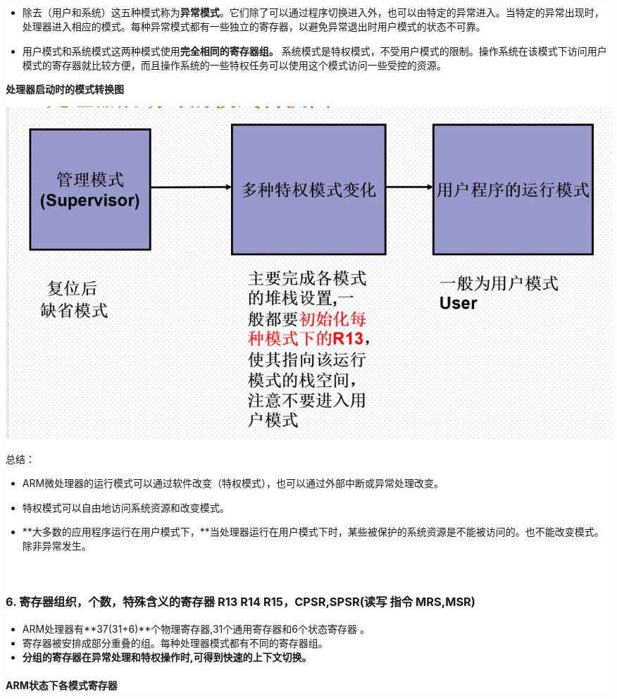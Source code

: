 -  除去（用户和系统）这五种模式称为**异常模式**。它们除了可以通过程序切换进入外，也可以由特定的异常进入。当特定的异常出现时，处理器进入相应的模式。每种异常模式都有一些独立的寄存器，以避免异常退出时用户模式的状态不可靠。

- 用户模式和系统模式这两种模式使用**完全相同的寄存器组。**
  系统模式是特权模式，不受用户模式的限制。操作系统在该模式下访问用户模式的寄存器就比较方便，而且操作系统的一些特权任务可以使用这个模式访问一些受控的资源。

**处理器启动时的模式转换图**

![](/assets/嵌入式复习gxj.assets/嵌入式复习gxj_image_15.png)

总结：

- ARM微处理器的运行模式可以通过软件改变（特权模式），也可以通过外部中断或异常处理改变。

- 特权模式可以自由地访问系统资源和改变模式。

- **大多数的应用程序运行在用户模式下，**当处理器运行在用户模式下时，某些被保护的系统资源是不能被访问的。也不能改变模式。除非异常发生。


​	

### 6. 寄存器组织，个数，特殊含义的寄存器 R13 R14 R15，CPSR,SPSR(读写 指令 MRS,MSR) 

- ARM处理器有**37(31+6)**个物理寄存器,31个通用寄存器和6个状态寄存器 。
- 寄存器被安排成部分重叠的组。每种处理器模式都有不同的寄存器组。
- **分组的寄存器在异常处理和特权操作时,可得到快速的上下文切换。**

#### ARM状态下各模式寄存器
